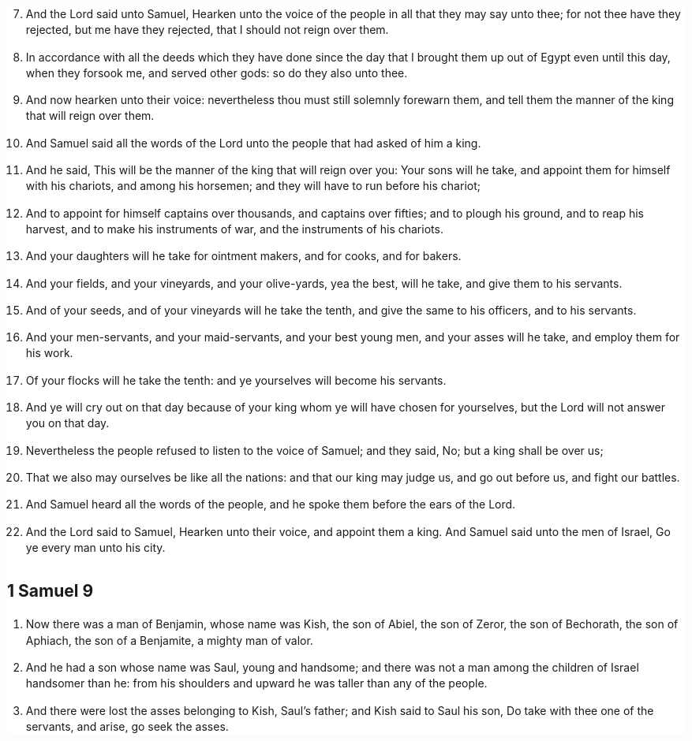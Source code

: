 7. And the Lord said unto Samuel, Hearken unto the voice of the people in all that they may say unto thee; for not thee have they rejected, but me have they rejected, that I should not reign over them.

8. In accordance with all the deeds which they have done since the day that I brought them up out of Egypt even until this day, when they forsook me, and served other gods: so do they also unto thee.

9. And now hearken unto their voice: nevertheless thou must still solemnly forewarn them, and tell them the manner of the king that will reign over them.

10. And Samuel said all the words of the Lord unto the people that had asked of him a king.

11. And he said, This will be the manner of the king that will reign over you: Your sons will he take, and appoint them for himself with his chariots, and among his horsemen; and they will have to run before his chariot;

12. And to appoint for himself captains over thousands, and captains over fifties; and to plough his ground, and to reap his harvest, and to make his instruments of war, and the instruments of his chariots.

13. And your daughters will he take for ointment makers, and for cooks, and for bakers.

14. And your fields, and your vineyards, and your olive-yards, yea the best, will he take, and give them to his servants.

15. And of your seeds, and of your vineyards will he take the tenth, and give the same to his officers, and to his servants.

16. And your men-servants, and your maid-servants, and your best young men, and your asses will he take, and employ them for his work.

17. Of your flocks will he take the tenth: and ye yourselves will become his servants.

18. And ye will cry out on that day because of your king whom ye will have chosen for yourselves, but the Lord will not answer you on that day.

19. Nevertheless the people refused to listen to the voice of Samuel; and they said, No; but a king shall be over us;

20. That we also may ourselves be like all the nations: and that our king may judge us, and go out before us, and fight our battles.

21. And Samuel heard all the words of the people, and he spoke them before the ears of the Lord.

22. And the Lord said to Samuel, Hearken unto their voice, and appoint them a king. And Samuel said unto the men of Israel, Go ye every man unto his city.

## 1 Samuel 9

1. Now there was a man of Benjamin, whose name was Kish, the son of Abiel, the son of Zeror, the son of Bechorath, the son of Aphiach, the son of a Benjamite, a mighty man of valor.

2. And he had a son whose name was Saul, young and handsome; and there was not a man among the children of Israel handsomer than he: from his shoulders and upward he was taller than any of the people.

3. And there were lost the asses belonging to Kish, Saul’s father; and Kish said to Saul his son, Do take with thee one of the servants, and arise, go seek the asses.
